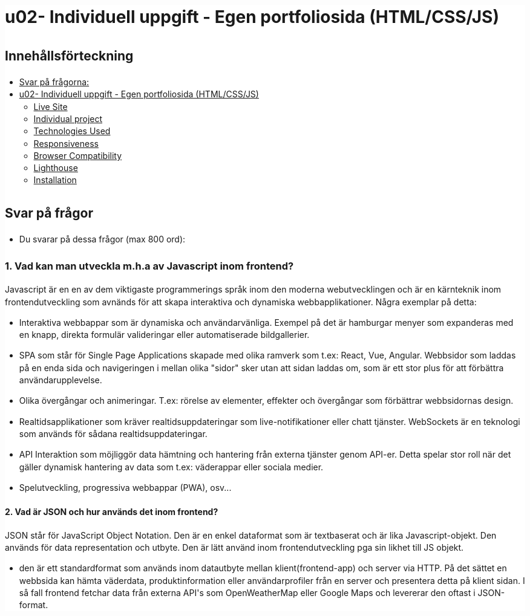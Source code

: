 # u02- Individuell uppgift - Egen portfoliosida (HTML/CSS/JS)

## Innehållsförteckning
- [Svar på frågorna:](#svar-på-grågor)
- [u02- Individuell uppgift - Egen portfoliosida (HTML/CSS/JS)](#individuell-uppgift)
	- [Live Site](#live-site)
	- [Individual project](#individual-project)
	- [Technologies Used](#technologies-used)
    - [Responsiveness](#responsiveness)
    - [Browser Compatibility](#browser-compatibility)
    - [Lighthouse](#lighthouse)
	- [Installation](#installation)



## Svar på frågor 
- Du svarar på dessa frågor (max 800 ord):

### 1. Vad kan man utveckla m.h.a av Javascript inom frontend?

Javascript är en en av dem viktigaste programmerings språk inom den moderna webutvecklingen och är en kärnteknik inom frontendutveckling som avnänds för att skapa interaktiva och dynamiska webbapplikationer. Några exemplar på detta:

- Interaktiva webbappar som är dynamiska och användarvänliga. Exempel på det är hamburgar menyer som expanderas med en knapp, direkta formulär valideringar eller automatiserade bildgallerier.

- SPA som står för Single Page Applications skapade med olika ramverk som t.ex: React, Vue, Angular. Webbsidor som laddas på en enda sida och navigeringen i mellan olika "sidor" sker utan att sidan laddas om, som är ett stor plus för att förbättra användarupplevelse.

- Olika övergångar och animeringar. T.ex: rörelse av elementer, effekter och övergångar som förbättrar webbsidornas design.

- Realtidsapplikationer som kräver realtidsuppdateringar som live-notifikationer eller chatt tjänster. WebSockets är en teknologi som används för sådana realtidsuppdateringar.

- API Interaktion som möjliggör data hämtning och hantering från externa tjänster genom API-er. Detta spelar stor roll när det gäller dynamisk hantering av data som t.ex: väderappar eller sociala medier.

- Spelutveckling, progressiva webbappar (PWA), osv... 


#### 2. Vad är JSON och hur används det inom frontend?

JSON står för JavaScript Object Notation. Den är en enkel dataformat som är textbaserat och är lika Javascript-objekt. Den används för data representation och utbyte. Den är lätt använd inom frontendutveckling pga sin likhet till JS objekt.

- den är ett standardformat som används inom datautbyte mellan klient(frontend-app) och server via HTTP. På det sättet en webbsida kan hämta väderdata, produktinformation eller användarprofiler från en server och presentera detta på klient sidan. I så fall frontend fetchar data från externa API's som OpenWeatherMap eller Google Maps och levererar den oftast i JSON-format.
